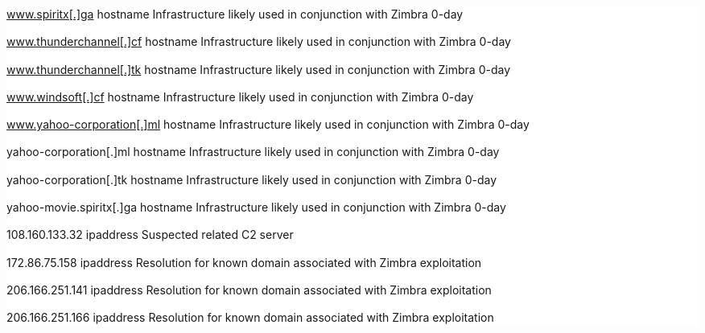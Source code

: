 
www.spiritx[.]ga
hostname
Infrastructure likely used in conjunction with Zimbra 0-day


www.thunderchannel[.]cf
hostname
Infrastructure likely used in conjunction with Zimbra 0-day


www.thunderchannel[.]tk
hostname
Infrastructure likely used in conjunction with Zimbra 0-day


www.windsoft[.]cf
hostname
Infrastructure likely used in conjunction with Zimbra 0-day


www.yahoo-corporation[.]ml
hostname
Infrastructure likely used in conjunction with Zimbra 0-day


yahoo-corporation[.]ml
hostname
Infrastructure likely used in conjunction with Zimbra 0-day


yahoo-corporation[.]tk
hostname
Infrastructure likely used in conjunction with Zimbra 0-day


yahoo-movie.spiritx[.]ga
hostname
Infrastructure likely used in conjunction with Zimbra 0-day


108.160.133.32
ipaddress
Suspected related C2 server


172.86.75.158
ipaddress
Resolution for known domain associated with Zimbra exploitation


206.166.251.141
ipaddress
Resolution for known domain associated with Zimbra exploitation


206.166.251.166
ipaddress
Resolution for known domain associated with Zimbra exploitation




